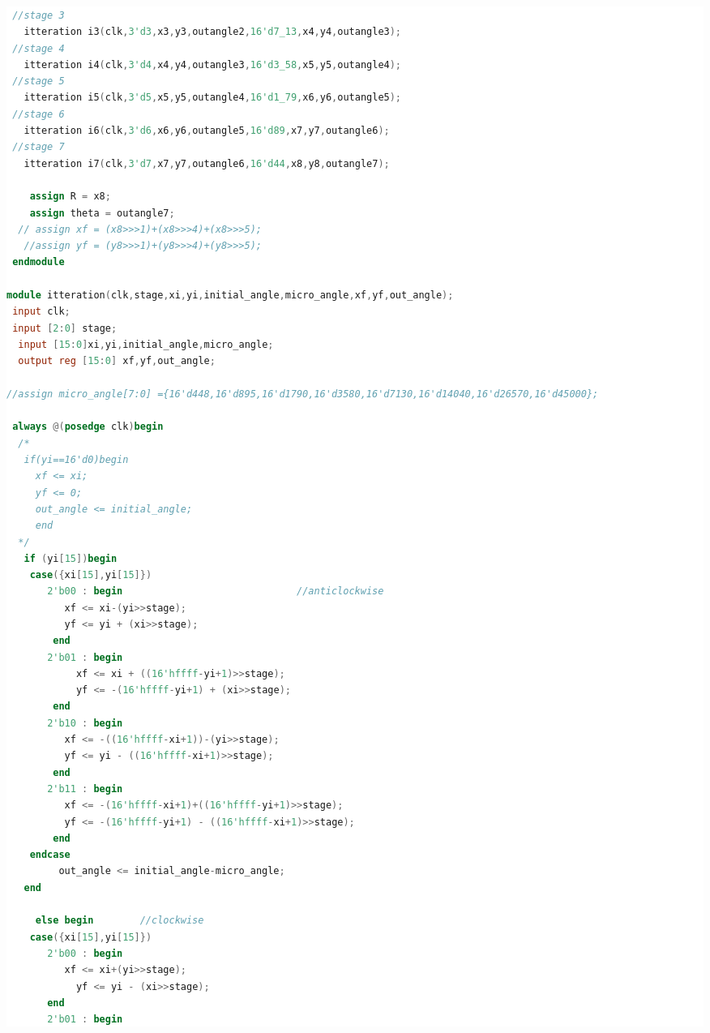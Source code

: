 ```verilog
 //stage 3
   itteration i3(clk,3'd3,x3,y3,outangle2,16'd7_13,x4,y4,outangle3);
 //stage 4
   itteration i4(clk,3'd4,x4,y4,outangle3,16'd3_58,x5,y5,outangle4); 
 //stage 5
   itteration i5(clk,3'd5,x5,y5,outangle4,16'd1_79,x6,y6,outangle5); 
 //stage 6
   itteration i6(clk,3'd6,x6,y6,outangle5,16'd89,x7,y7,outangle6);
 //stage 7
   itteration i7(clk,3'd7,x7,y7,outangle6,16'd44,x8,y8,outangle7); 
   
    assign R = x8;
    assign theta = outangle7;
  // assign xf = (x8>>>1)+(x8>>>4)+(x8>>>5);
   //assign yf = (y8>>>1)+(y8>>>4)+(y8>>>5);    
 endmodule
  
module itteration(clk,stage,xi,yi,initial_angle,micro_angle,xf,yf,out_angle);
 input clk;
 input [2:0] stage;
  input [15:0]xi,yi,initial_angle,micro_angle;
  output reg [15:0] xf,yf,out_angle;
  
//assign micro_angle[7:0] ={16'd448,16'd895,16'd1790,16'd3580,16'd7130,16'd14040,16'd26570,16'd45000};
 
 always @(posedge clk)begin
  /* 
   if(yi==16'd0)begin    
     xf <= xi;
     yf <= 0;
     out_angle <= initial_angle;
     end
  */
   if (yi[15])begin 
    case({xi[15],yi[15]})
       2'b00 : begin                              //anticlockwise
          xf <= xi-(yi>>stage);
          yf <= yi + (xi>>stage);
        end
       2'b01 : begin
            xf <= xi + ((16'hffff-yi+1)>>stage);
            yf <= -(16'hffff-yi+1) + (xi>>stage);
        end 
       2'b10 : begin
          xf <= -((16'hffff-xi+1))-(yi>>stage);
          yf <= yi - ((16'hffff-xi+1)>>stage);
        end 
       2'b11 : begin
          xf <= -(16'hffff-xi+1)+((16'hffff-yi+1)>>stage);
          yf <= -(16'hffff-yi+1) - ((16'hffff-xi+1)>>stage);
        end
    endcase
         out_angle <= initial_angle-micro_angle;
   end

     else begin        //clockwise
    case({xi[15],yi[15]})
       2'b00 : begin
          xf <= xi+(yi>>stage);
            yf <= yi - (xi>>stage);
       end
       2'b01 : begin
```
